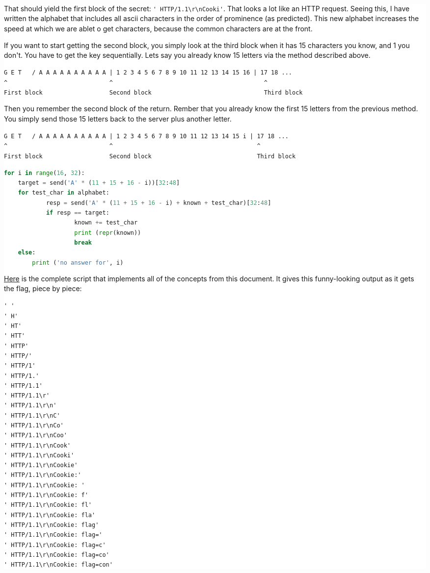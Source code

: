 That should yield the first block of the secret: `' HTTP/1.1\r\nCooki'`. That
looks a lot like an HTTP request. Seeing this, I have written the alphabet that
includes all ascii characters in the order of prominence (as predicted). This
new alphabet increases the speed at which we are ablet o get characters,
because the common characters are at the front.

If you want to start getting the second block, you simply look at the third
block when it has 15 characters you know, and 1 you don't. You have to get the
key sequentially. Lets say you already know 15 letters via the method described
above.

    G E T   / A A A A A A A A A A | 1 2 3 4 5 6 7 8 9 10 11 12 13 14 15 16 | 17 18 ...
    ^                             ^                                           ^
	First block                   Second block                                Third block

Then you remember the second block of the return. Rember that you already know the first 15 letters from the previous method. You simply send those 15 letters back to the server plus another letter.

    G E T   / A A A A A A A A A A | 1 2 3 4 5 6 7 8 9 10 11 12 13 14 15 i | 17 18 ...
    ^                             ^                                         ^
	First block                   Second block                              Third block

```python
for i in range(16, 32):
    target = send('A' * (11 + 15 + 16 - i))[32:48]
    for test_char in alphabet:
            resp = send('A' * (11 + 15 + 16 - i) + known + test_char)[32:48]
            if resp == target:
                    known += test_char
                    print (repr(known))
                    break
    else:
        print ('no answer for', i)
```

[Here](web_interception.py) is the complete script that implements all of the
concepts from this document. It gives this funny-looking output as it gets the
flag, piece by piece:

```
' '
' H'
' HT'
' HTT'
' HTTP'
' HTTP/'
' HTTP/1'
' HTTP/1.'
' HTTP/1.1'
' HTTP/1.1\r'
' HTTP/1.1\r\n'
' HTTP/1.1\r\nC'
' HTTP/1.1\r\nCo'
' HTTP/1.1\r\nCoo'
' HTTP/1.1\r\nCook'
' HTTP/1.1\r\nCooki'
' HTTP/1.1\r\nCookie'
' HTTP/1.1\r\nCookie:'
' HTTP/1.1\r\nCookie: '
' HTTP/1.1\r\nCookie: f'
' HTTP/1.1\r\nCookie: fl'
' HTTP/1.1\r\nCookie: fla'
' HTTP/1.1\r\nCookie: flag'
' HTTP/1.1\r\nCookie: flag='
' HTTP/1.1\r\nCookie: flag=c'
' HTTP/1.1\r\nCookie: flag=co'
' HTTP/1.1\r\nCookie: flag=con'
```